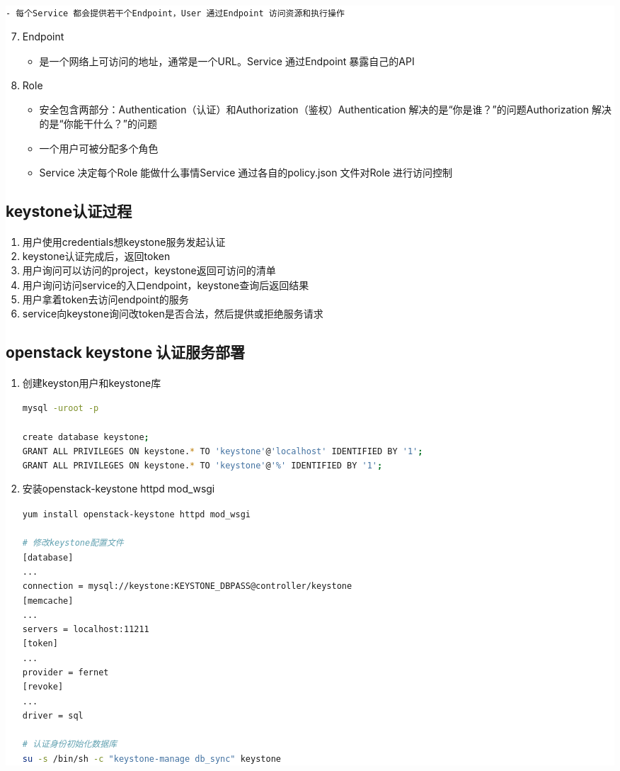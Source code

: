     - 每个Service 都会提供若干个Endpoint，User 通过Endpoint 访问资源和执行操作

7.  Endpoint
    - 是一个网络上可访问的地址，通常是一个URL。Service 通过Endpoint 暴露自己的API

8.  Role
    - 安全包含两部分：Authentication（认证）和Authorization（鉴权）Authentication 解决的是“你是谁？”的问题Authorization 解决的是“你能干什么？”的问题

    - 一个用户可被分配多个角色

    - Service 决定每个Role 能做什么事情Service 通过各自的policy.json 文件对Role 进行访问控制

## keystone认证过程
1.  用户使用credentials想keystone服务发起认证
2.  keystone认证完成后，返回token
3.  用户询问可以访问的project，keystone返回可访问的清单
4.  用户询问访问service的入口endpoint，keystone查询后返回结果
5.  用户拿着token去访问endpoint的服务
6.  service向keystone询问改token是否合法，然后提供或拒绝服务请求

## openstack keystone 认证服务部署

1.  创建keyston用户和keystone库
    ```sh
    mysql -uroot -p

    create database keystone;
    GRANT ALL PRIVILEGES ON keystone.* TO 'keystone'@'localhost' IDENTIFIED BY '1';
    GRANT ALL PRIVILEGES ON keystone.* TO 'keystone'@'%' IDENTIFIED BY '1';
    ```

2.  安装openstack-keystone httpd mod_wsgi
    ```sh
    yum install openstack-keystone httpd mod_wsgi

    # 修改keystone配置文件
    [database]
    ...
    connection = mysql://keystone:KEYSTONE_DBPASS@controller/keystone
    [memcache]
    ...
    servers = localhost:11211
    [token]
    ...
    provider = fernet
    [revoke]
    ...
    driver = sql

    # 认证身份初始化数据库
    su -s /bin/sh -c "keystone-manage db_sync" keystone
